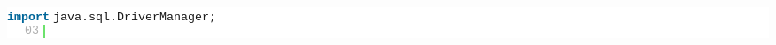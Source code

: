<td class="content" style="padding:0px 0px 0px 0.5em!important; margin:0px!important; border-width:0px 0px 0px 3px!important; border-left-style:solid!important; border-left-color:rgb(108,226,108)!important; outline:0px!important; float:none!important; vertical-align:top!important; position:static!important; left:auto!important; top:auto!important; right:auto!important; bottom:auto!important; height:auto!important; width:auto!important; line-height:1.1em!important; font-family:Consolas,'Bitstream Vera Sans Mono','Courier New',Courier,monospace!important; font-size:10pt!important; min-height:inherit!important">
<code class="keyword" style="word-break:break-all; padding:0px!important; margin:0px!important; font-family:Consolas,'Bitstream Vera Sans Mono','Courier New',Courier,monospace!important; border:0px!important; color:rgb(0,102,153)!important; outline:0px!important; float:none!important; vertical-align:baseline!important; position:static!important; left:auto!important; top:auto!important; right:auto!important; bottom:auto!important; height:auto!important; width:auto!important; line-height:1.1em!important; font-weight:bold!important; font-size:10pt!important; min-height:inherit!important">import</code> <code class="plain" style="word-break:break-all; padding:0px!important; margin:0px!important; font-family:Consolas,'Bitstream Vera Sans Mono','Courier New',Courier,monospace!important; border:0px!important; outline:0px!important; float:none!important; vertical-align:baseline!important; position:static!important; left:auto!important; top:auto!important; right:auto!important; bottom:auto!important; height:auto!important; width:auto!important; line-height:1.1em!important; font-size:10pt!important; min-height:inherit!important">java.sql.DriverManager;</code></td>
</tr>
</tbody>
</table>
</div>
<div class="line alt1" style="padding:0px!important; margin:0px!important; border:0px!important; outline:0px!important; float:none!important; vertical-align:baseline!important; position:static!important; left:auto!important; top:auto!important; right:auto!important; bottom:auto!important; height:auto!important; width:auto!important; line-height:1.1em!important; font-size:10pt!important; min-height:inherit!important">
<table style="padding:0px!important; margin:0px!important; border:0px!important; outline:0px!important; float:none!important; vertical-align:baseline!important; position:static!important; left:auto!important; top:auto!important; right:auto!important; bottom:auto!important; height:auto!important; width:auto!important; line-height:1.1em!important; font-size:10pt!important; min-height:inherit!important; border-collapse:collapse!important">
<tbody style="padding:0px!important; margin:0px!important; border:0px!important; outline:0px!important; float:none!important; vertical-align:baseline!important; position:static!important; left:auto!important; top:auto!important; right:auto!important; bottom:auto!important; height:auto!important; width:auto!important; line-height:1.1em!important; font-size:10pt!important; min-height:inherit!important">
<tr style="padding:0px!important; margin:0px!important; border:0px!important; outline:0px!important; float:none!important; vertical-align:baseline!important; position:static!important; left:auto!important; top:auto!important; right:auto!important; bottom:auto!important; height:auto!important; width:auto!important; line-height:1.1em!important; font-size:10pt!important; min-height:inherit!important">
<td class="number" style="padding:0px!important; margin:0px!important; border:0px!important; outline:0px!important; float:none!important; vertical-align:top!important; position:static!important; left:auto!important; top:auto!important; right:auto!important; bottom:auto!important; height:auto!important; width:3em!important; line-height:1.1em!important; font-family:Consolas,'Bitstream Vera Sans Mono','Courier New',Courier,monospace!important; font-size:10pt!important; min-height:inherit!important; color:rgb(175,175,175)!important">
<code style="word-break:break-all; padding:0px 0.3em 0px 0px!important; margin:0px!important; font-family:Consolas,'Bitstream Vera Sans Mono','Courier New',Courier,monospace!important; border:0px!important; outline:0px!important; text-align:right!important; float:none!important; vertical-align:baseline!important; position:static!important; left:auto!important; top:auto!important; right:auto!important; bottom:auto!important; height:auto!important; width:2.7em!important; line-height:1.1em!important; font-size:10pt!important; min-height:inherit!important; display:block!important">03</code></td>
<td class="content" style="padding:0px 0px 0px 0.5em!important; margin:0px!important; border-width:0px 0px 0px 3px!important; border-left-style:solid!important; border-left-color:rgb(108,226,108)!important; outline:0px!important; float:none!important; vertical-align:top!important; position:static!important; left:auto!important; top:auto!important; right:auto!important; bottom:auto!important; height:auto!important; width:auto!important; line-height:1.1em!important; font-family:Consolas,'Bitstream Vera Sans Mono','Courier New',Courier,monospace!important; font-size:10pt!important; min-height:inherit!important">